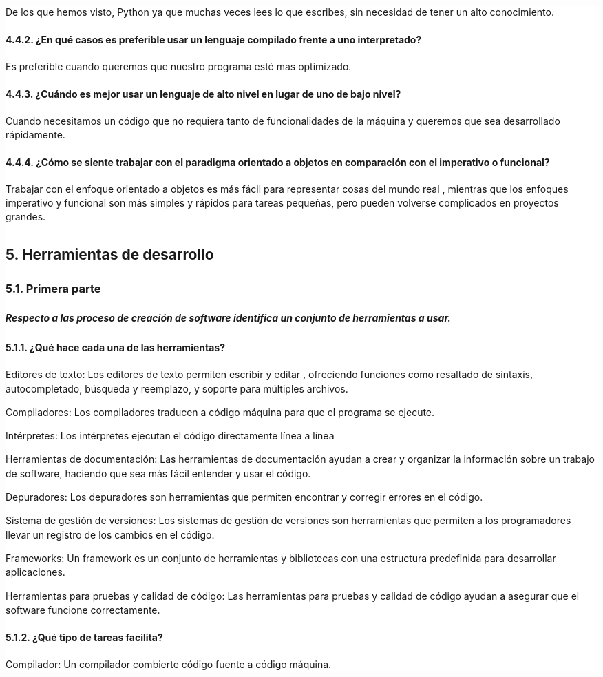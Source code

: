 De los que hemos visto, Python ya que muchas veces lees lo que escribes, sin necesidad de tener un alto conocimiento.

#### 4.4.2. ¿En qué casos es preferible usar un lenguaje compilado frente a uno interpretado?

Es preferible cuando  queremos que nuestro programa esté mas optimizado.

#### 4.4.3. ¿Cuándo es mejor usar un lenguaje de alto nivel en lugar de uno de bajo nivel?

Cuando necesitamos un código que no requiera tanto de funcionalidades de la máquina y queremos que sea desarrollado rápidamente.

#### 4.4.4. ¿Cómo se siente trabajar con el paradigma orientado a objetos en comparación con el imperativo o funcional?

Trabajar con el enfoque orientado a objetos es más fácil para representar cosas del mundo real , mientras que los enfoques imperativo y funcional son más simples y rápidos para tareas pequeñas, pero pueden volverse complicados en proyectos grandes.

## 5. Herramientas de desarrollo

### 5.1. Primera parte

##### Respecto a las proceso de creación de software identifica un conjunto de herramientas a usar.

#### 5.1.1. ¿Qué hace cada una de las herramientas?

Editores de texto: Los editores de texto permiten escribir y editar , ofreciendo funciones como resaltado de sintaxis, autocompletado, búsqueda y reemplazo, y soporte para múltiples archivos.

Compiladores: Los compiladores traducen a código máquina para que el programa se ejecute.

Intérpretes: Los intérpretes ejecutan el código directamente línea a línea

Herramientas de documentación: Las herramientas de documentación ayudan a crear y organizar la información sobre un trabajo de software, haciendo que sea más fácil entender y usar el código.

Depuradores: Los depuradores son herramientas que permiten encontrar y corregir errores en el código.

Sistema de gestión de versiones: Los sistemas de gestión de versiones son herramientas que permiten a los programadores llevar un registro de los cambios en el código.

Frameworks: Un framework es un conjunto de herramientas y bibliotecas con una estructura predefinida para desarrollar aplicaciones.

Herramientas para pruebas y calidad de código: Las herramientas para pruebas y calidad de código ayudan a asegurar que el software funcione correctamente.

#### 5.1.2. ¿Qué tipo de tareas facilita?

Compilador: Un compilador combierte código fuente a código máquina.
